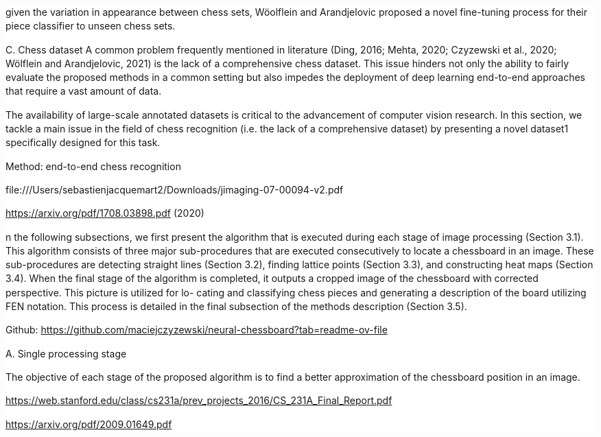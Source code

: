 given the variation in appearance between chess sets, Wöolflein and Arandjelovic proposed a novel fine-tuning process for their piece classifier to unseen chess sets.

C. Chess dataset A common problem frequently mentioned in literature (Ding, 2016; Mehta, 2020;
Czyzewski et al., 2020; Wölflein and Arandjelovic, 2021) is the lack of a comprehensive chess dataset. This issue hinders not only the ability to fairly evaluate the proposed methods in a common setting but also impedes the deployment of deep learning end-to-end approaches that require a vast amount of data.

The availability of large-scale annotated datasets is critical to the advancement of computer vision research. In this section, we tackle a main issue in the field of chess recognition (i.e. the lack of a comprehensive dataset) by presenting a novel dataset1 specifically designed for this task. 

Method: end-to-end chess recognition

file:///Users/sebastienjacquemart2/Downloads/jimaging-07-00094-v2.pdf


https://arxiv.org/pdf/1708.03898.pdf (2020)

n the following subsections, we first present the algorithm that is executed during each
stage of image processing (Section 3.1). This algorithm consists of three major sub-procedures
that are executed consecutively to locate a chessboard in an image. These sub-procedures are
detecting straight lines (Section 3.2), finding lattice points (Section 3.3), and constructing
heat maps (Section 3.4). When the final stage of the algorithm is completed, it outputs a
cropped image of the chessboard with corrected perspective. This picture is utilized for lo-
cating and classifying chess pieces and generating a description of the board utilizing FEN
notation. This process is detailed in the final subsection of the methods description (Section
3.5).

Github: https://github.com/maciejczyzewski/neural-chessboard?tab=readme-ov-file

A. Single processing stage

The objective of each stage of the proposed algorithm is to find a better approximation of
the chessboard position in an image. 

https://web.stanford.edu/class/cs231a/prev_projects_2016/CS_231A_Final_Report.pdf

https://arxiv.org/pdf/2009.01649.pdf

